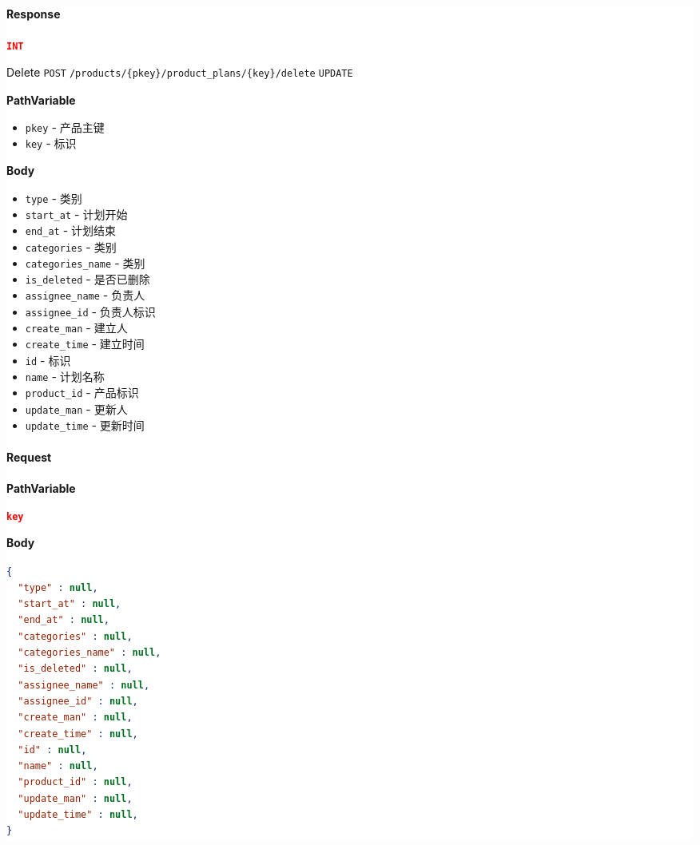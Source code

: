 
#### **Response**
```json
INT


```




Delete `POST` `/products/{pkey}/product_plans/{key}/delete` <i class="fa fa-key"></i>`UPDATE`


<p class="panel-title"><b>PathVariable</b></p>

 * `pkey` - 产品主键
 * `key` - 标识



<p class="panel-title"><b>Body</b></p>

 * `type` - 类别
 * `start_at` - 计划开始
 * `end_at` - 计划结束
 * `categories` - 类别
 * `categories_name` - 类别
 * `is_deleted` - 是否已删除
 * `assignee_name` - 负责人
 * `assignee_id` - 负责人标识
 * `create_man` - 建立人
 * `create_time` - 建立时间
 * `id` - 标识
 * `name` - 计划名称
 * `product_id` - 产品标识
 * `update_man` - 更新人
 * `update_time` - 更新时间







#### **Request**
<p class="panel-title"><b>PathVariable</b></p>

```json
key
```


<p class="panel-title"><b>Body</b></p>

```json
{
  "type" : null,
  "start_at" : null,
  "end_at" : null,
  "categories" : null,
  "categories_name" : null,
  "is_deleted" : null,
  "assignee_name" : null,
  "assignee_id" : null,
  "create_man" : null,
  "create_time" : null,
  "id" : null,
  "name" : null,
  "product_id" : null,
  "update_man" : null,
  "update_time" : null,
}
```
